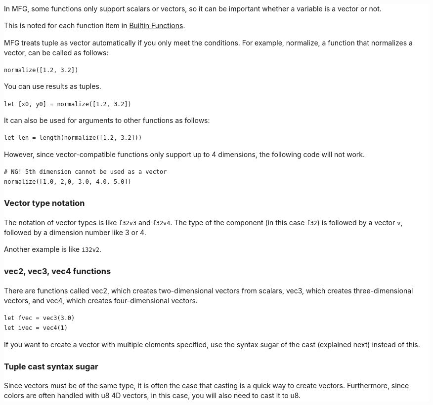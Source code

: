 In MFG, some functions only support scalars or vectors,
so it can be important whether a variable is a vector or not.

This is noted for each function item in [Builtin Functions](BultinFunctions.md).

MFG treats tuple as vector automatically if you only meet the conditions.
For example, normalize, a function that normalizes a vector, can be called as follows:

```mfg
normalize([1.2, 3.2])
```

You can use results as tuples.

```mfg
let [x0, y0] = normalize([1.2, 3.2])
```

It can also be used for arguments to other functions as follows:

```mfg
let len = length(normalize([1.2, 3.2]))
```

However, since vector-compatible functions only support up to 4 dimensions, the following code will not work.

```mfg
# NG! 5th dimension cannot be used as a vector
normalize([1.0, 2,0, 3.0, 4.0, 5.0])
```

### Vector type notation

The notation of vector types is like `f32v3` and `f32v4`.
The type of the component (in this case `f32`) is followed by a vector `v`, followed by a dimension number like 3 or 4. 

Another example is like `i32v2`.

### vec2, vec3, vec4 functions

There are functions called vec2, which creates two-dimensional vectors from scalars, vec3, which creates three-dimensional vectors, and vec4, which creates four-dimensional vectors.

```mfg
let fvec = vec3(3.0)
let ivec = vec4(1)
```

If you want to create a vector with multiple elements specified, use the syntax sugar of the cast (explained next) instead of this.

### Tuple cast syntax sugar

Since vectors must be of the same type, it is often the case that casting is a quick way to create vectors.
Furthermore, since colors are often handled with u8 4D vectors,
in this case, you will also need to cast it to u8.
